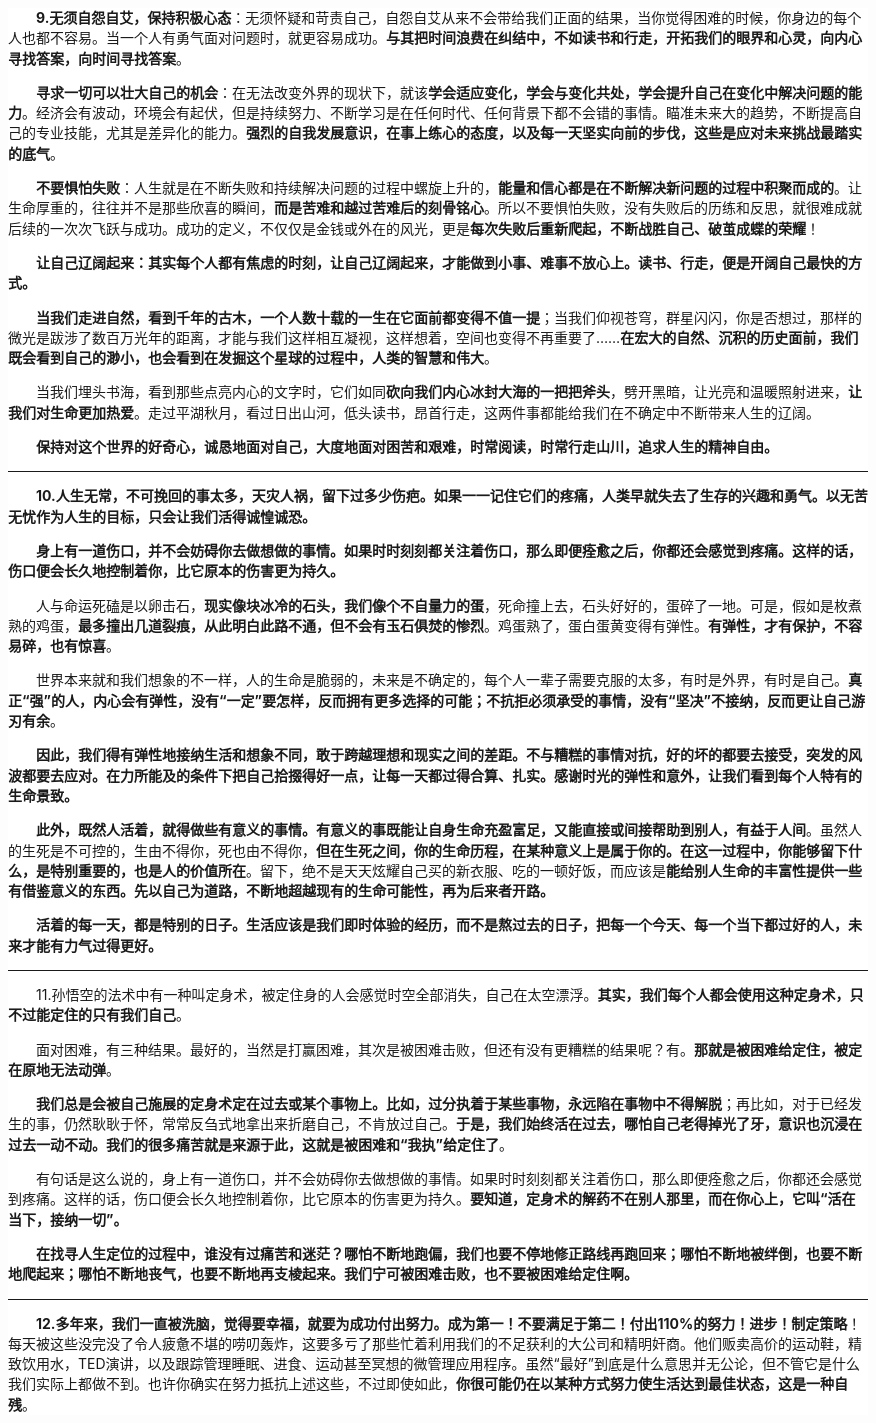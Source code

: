 
&emsp;&emsp;**9.无须自怨自艾，保持积极心态**：无须怀疑和苛责自己，自怨自艾从来不会带给我们正面的结果，当你觉得困难的时候，你身边的每个人也都不容易。当一个人有勇气面对问题时，就更容易成功。**与其把时间浪费在纠结中，不如读书和行走，开拓我们的眼界和心灵，向内心寻找答案，向时间寻找答案**。

&emsp;&emsp;**寻求一切可以壮大自己的机会**：在无法改变外界的现状下，就该**学会适应变化，学会与变化共处，学会提升自己在变化中解决问题的能力**。经济会有波动，环境会有起伏，但是持续努力、不断学习是在任何时代、任何背景下都不会错的事情。瞄准未来大的趋势，不断提高自己的专业技能，尤其是差异化的能力。**强烈的自我发展意识，在事上练心的态度，以及每一天坚实向前的步伐，这些是应对未来挑战最踏实的底气**。

&emsp;&emsp;**不要惧怕失败**：人生就是在不断失败和持续解决问题的过程中螺旋上升的，**能量和信心都是在不断解决新问题的过程中积聚而成的**。让生命厚重的，往往并不是那些欣喜的瞬间，**而是苦难和越过苦难后的刻骨铭心**。所以不要惧怕失败，没有失败后的历练和反思，就很难成就后续的一次次飞跃与成功。成功的定义，不仅仅是金钱或外在的风光，更是**每次失败后重新爬起，不断战胜自己、破茧成蝶的荣耀**！

&emsp;&emsp;**让自己辽阔起来：其实每个人都有焦虑的时刻，让自己辽阔起来，才能做到小事、难事不放心上。读书、行走，便是开阔自己最快的方式。**

&emsp;&emsp;**当我们走进自然，看到千年的古木，一个人数十载的一生在它面前都变得不值一提**；当我们仰视苍穹，群星闪闪，你是否想过，那样的微光是跋涉了数百万光年的距离，才能与我们这样相互凝视，这样想着，空间也变得不再重要了……**在宏大的自然、沉积的历史面前，我们既会看到自己的渺小，也会看到在发掘这个星球的过程中，人类的智慧和伟大**。

&emsp;&emsp;当我们埋头书海，看到那些点亮内心的文字时，它们如同**砍向我们内心冰封大海的一把把斧头**，劈开黑暗，让光亮和温暖照射进来，**让我们对生命更加热爱**。走过平湖秋月，看过日出山河，低头读书，昂首行走，这两件事都能给我们在不确定中不断带来人生的辽阔。

&emsp;&emsp;**保持对这个世界的好奇心，诚恳地面对自己，大度地面对困苦和艰难，时常阅读，时常行走山川，追求人生的精神自由。**

---

&emsp;&emsp;**10.人生无常，不可挽回的事太多，天灾人祸，留下过多少伤疤。如果一一记住它们的疼痛，人类早就失去了生存的兴趣和勇气。以无苦无忧作为人生的目标，只会让我们活得诚惶诚恐。**

&emsp;&emsp;**身上有一道伤口，并不会妨碍你去做想做的事情。如果时时刻刻都关注着伤口，那么即便痊愈之后，你都还会感觉到疼痛。这样的话，伤口便会长久地控制着你，比它原本的伤害更为持久。**

&emsp;&emsp;人与命运死磕是以卵击石，**现实像块冰冷的石头，我们像个不自量力的蛋**，死命撞上去，石头好好的，蛋碎了一地。可是，假如是枚煮熟的鸡蛋，**最多撞出几道裂痕，从此明白此路不通，但不会有玉石俱焚的惨烈**。鸡蛋熟了，蛋白蛋黄变得有弹性。**有弹性，才有保护，不容易碎，也有惊喜**。

&emsp;&emsp;世界本来就和我们想象的不一样，人的生命是脆弱的，未来是不确定的，每个人一辈子需要克服的太多，有时是外界，有时是自己。**真正“强”的人，内心会有弹性，没有“一定”要怎样，反而拥有更多选择的可能；不抗拒必须承受的事情，没有“坚决”不接纳，反而更让自己游刃有余**。

&emsp;&emsp;**因此，我们得有弹性地接纳生活和想象不同，敢于跨越理想和现实之间的差距。不与糟糕的事情对抗，好的坏的都要去接受，突发的风波都要去应对。在力所能及的条件下把自己拾掇得好一点，让每一天都过得合算、扎实。感谢时光的弹性和意外，让我们看到每个人特有的生命景致。**

&emsp;&emsp;**此外，既然人活着，就得做些有意义的事情。有意义的事既能让自身生命充盈富足，又能直接或间接帮助到别人，有益于人间**。虽然人的生死是不可控的，生由不得你，死也由不得你，**但在生死之间，你的生命历程，在某种意义上是属于你的。在这一过程中，你能够留下什么，是特别重要的，也是人的价值所在**。留下，绝不是天天炫耀自己买的新衣服、吃的一顿好饭，而应该是**能给别人生命的丰富性提供一些有借鉴意义的东西。先以自己为道路，不断地超越现有的生命可能性，再为后来者开路。**

&emsp;&emsp;**活着的每一天，都是特别的日子。生活应该是我们即时体验的经历，而不是熬过去的日子，把每一个今天、每一个当下都过好的人，未来才能有力气过得更好。**

---

&emsp;&emsp;11.孙悟空的法术中有一种叫定身术，被定住身的人会感觉时空全部消失，自己在太空漂浮。**其实，我们每个人都会使用这种定身术，只不过能定住的只有我们自己**。

&emsp;&emsp;面对困难，有三种结果。最好的，当然是打赢困难，其次是被困难击败，但还有没有更糟糕的结果呢？有。**那就是被困难给定住，被定在原地无法动弹**。

&emsp;&emsp;**我们总是会被自己施展的定身术定在过去或某个事物上。比如，过分执着于某些事物，永远陷在事物中不得解脱**；再比如，对于已经发生的事，仍然耿耿于怀，常常反刍式地拿出来折磨自己，不肯放过自己。**于是，我们始终活在过去，哪怕自己老得掉光了牙，意识也沉浸在过去一动不动。我们的很多痛苦就是来源于此，这就是被困难和“我执”给定住了**。

&emsp;&emsp;有句话是这么说的，身上有一道伤口，并不会妨碍你去做想做的事情。如果时时刻刻都关注着伤口，那么即便痊愈之后，你都还会感觉到疼痛。这样的话，伤口便会长久地控制着你，比它原本的伤害更为持久。**要知道，定身术的解药不在别人那里，而在你心上，它叫“活在当下，接纳一切”。**

&emsp;&emsp;**在找寻人生定位的过程中，谁没有过痛苦和迷茫？哪怕不断地跑偏，我们也要不停地修正路线再跑回来；哪怕不断地被绊倒，也要不断地爬起来；哪怕不断地丧气，也要不断地再支棱起来。我们宁可被困难击败，也不要被困难给定住啊。**

---

&emsp;&emsp;**12.多年来，我们一直被洗脑，觉得要幸福，就要为成功付出努力。成为第一！不要满足于第二！付出110%的努力！进步！制定策略**！每天被这些没完没了令人疲惫不堪的唠叨轰炸，这要多亏了那些忙着利用我们的不足获利的大公司和精明奸商。他们贩卖高价的运动鞋，精致饮用水，TED演讲，以及跟踪管理睡眠、进食、运动甚至冥想的微管理应用程序。虽然“最好”到底是什么意思并无公论，但不管它是什么我们实际上都做不到。也许你确实在努力抵抗上述这些，不过即使如此，**你很可能仍在以某种方式努力使生活达到最佳状态，这是一种自残**。
